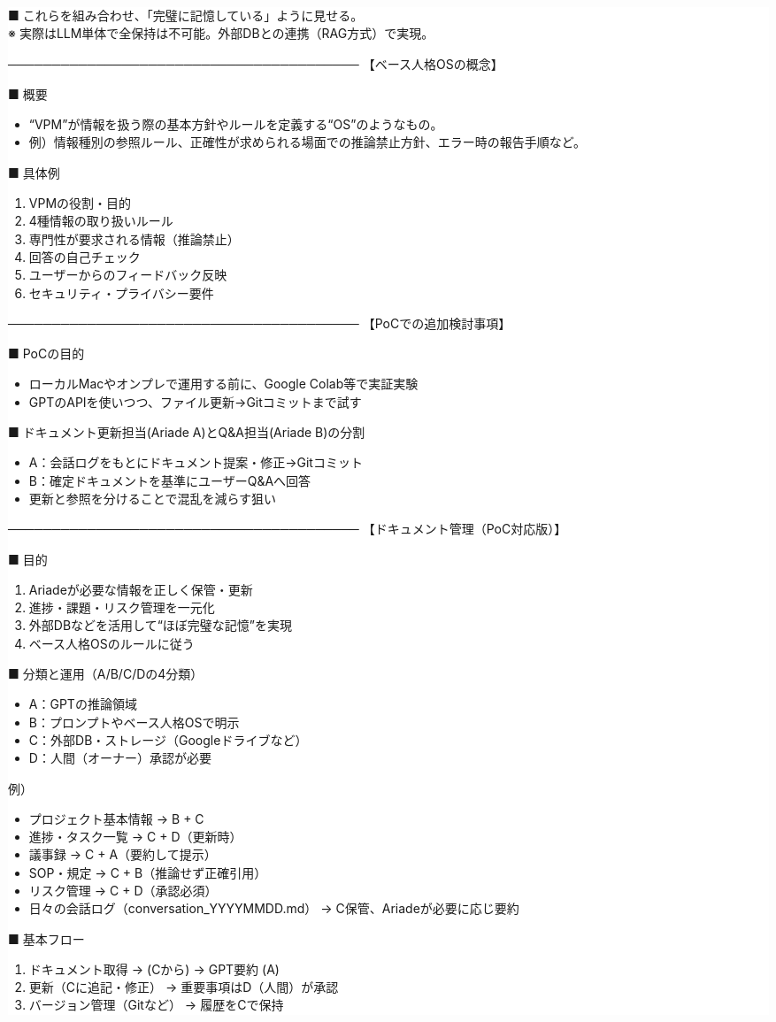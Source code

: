 ■ これらを組み合わせ、「完璧に記憶している」ように見せる。  
※ 実際はLLM単体で全保持は不可能。外部DBとの連携（RAG方式）で実現。

────────────────────────────────────────
【ベース人格OSの概念】

■ 概要  
- “VPM”が情報を扱う際の基本方針やルールを定義する“OS”のようなもの。  
- 例）情報種別の参照ルール、正確性が求められる場面での推論禁止方針、エラー時の報告手順など。

■ 具体例  
1) VPMの役割・目的  
2) 4種情報の取り扱いルール  
3) 専門性が要求される情報（推論禁止）  
4) 回答の自己チェック  
5) ユーザーからのフィードバック反映  
6) セキュリティ・プライバシー要件

────────────────────────────────────────
【PoCでの追加検討事項】

■ PoCの目的  
- ローカルMacやオンプレで運用する前に、Google Colab等で実証実験  
- GPTのAPIを使いつつ、ファイル更新→Gitコミットまで試す  

■ ドキュメント更新担当(Ariade A)とQ&A担当(Ariade B)の分割  
- A：会話ログをもとにドキュメント提案・修正→Gitコミット  
- B：確定ドキュメントを基準にユーザーQ&Aへ回答  
- 更新と参照を分けることで混乱を減らす狙い  

────────────────────────────────────────
【ドキュメント管理（PoC対応版）】

■ 目的  
1) Ariadeが必要な情報を正しく保管・更新  
2) 進捗・課題・リスク管理を一元化  
3) 外部DBなどを活用して“ほぼ完璧な記憶”を実現  
4) ベース人格OSのルールに従う

■ 分類と運用（A/B/C/Dの4分類）  
- A：GPTの推論領域  
- B：プロンプトやベース人格OSで明示  
- C：外部DB・ストレージ（Googleドライブなど）  
- D：人間（オーナー）承認が必要

例）  
- プロジェクト基本情報 → B + C  
- 進捗・タスク一覧 → C + D（更新時）  
- 議事録 → C + A（要約して提示）  
- SOP・規定 → C + B（推論せず正確引用）  
- リスク管理 → C + D（承認必須）  
- 日々の会話ログ（conversation_YYYYMMDD.md） → C保管、Ariadeが必要に応じ要約

■ 基本フロー  
1) ドキュメント取得 → (Cから) → GPT要約 (A)  
2) 更新（Cに追記・修正） → 重要事項はD（人間）が承認  
3) バージョン管理（Gitなど） → 履歴をCで保持

